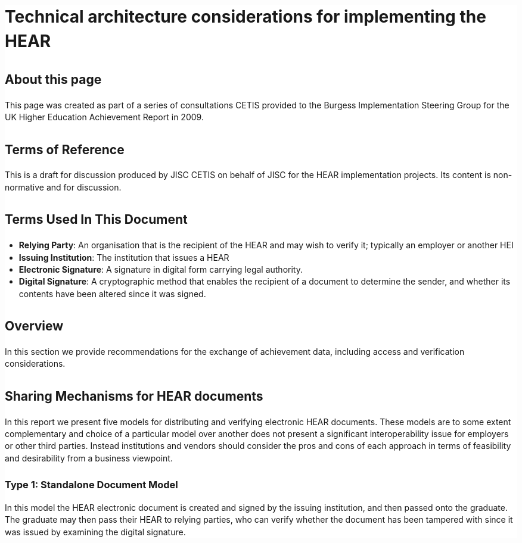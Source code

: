 Technical architecture considerations for implementing the HEAR
===============================================================

About this page
---------------

This page was created as part of a series of consultations CETIS
provided to the Burgess Implementation Steering Group for the UK Higher
Education Achievement Report in 2009.

Terms of Reference
------------------

This is a draft for discussion produced by JISC CETIS on behalf of JISC
for the HEAR implementation projects. Its content is non-normative and
for discussion.

Terms Used In This Document
---------------------------

-   **Relying Party**: An organisation that is the recipient of the HEAR
    and may wish to verify it; typically an employer or another HEI
-   **Issuing Institution**: The institution that issues a HEAR
-   **Electronic Signature**: A signature in digital form carrying
    legal authority.
-   **Digital Signature**: A cryptographic method that enables the
    recipient of a document to determine the sender, and whether its
    contents have been altered since it was signed.

Overview
--------

In this section we provide recommendations for the exchange of
achievement data, including access and verification considerations.

Sharing Mechanisms for HEAR documents
-------------------------------------

In this report we present five models for distributing and verifying
electronic HEAR documents. These models are to some extent complementary
and choice of a particular model over another does not present a
significant interoperability issue for employers or other third parties.
Instead institutions and vendors should consider the pros and cons of
each approach in terms of feasibility and desirability from a business
viewpoint.

### Type 1: Standalone Document Model

In this model the HEAR electronic document is created and signed by the
issuing institution, and then passed onto the graduate. The graduate may
then pass their HEAR to relying parties, who can verify whether the
document has been tampered with since it was issued by examining the
digital signature.
